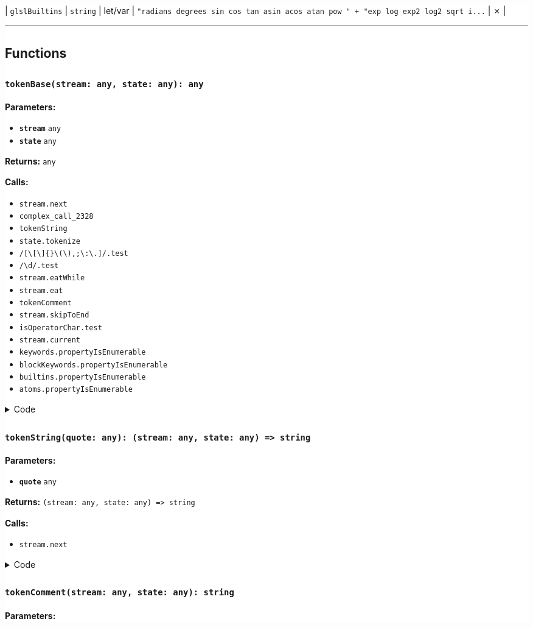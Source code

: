 | `glslBuiltins` | `string` | let/var | `"radians degrees sin cos tan asin acos atan pow " + "exp log exp2 log2 sqrt i...` | ✗ |


---

## Functions

### `tokenBase(stream: any, state: any): any`

**Parameters:**

- **`stream`** `any`
- **`state`** `any`

**Returns:** `any`

**Calls:**

- `stream.next`
- `complex_call_2328`
- `tokenString`
- `state.tokenize`
- `/[\[\]{}\(\),;\:\.]/.test`
- `/\d/.test`
- `stream.eatWhile`
- `stream.eat`
- `tokenComment`
- `stream.skipToEnd`
- `isOperatorChar.test`
- `stream.current`
- `keywords.propertyIsEnumerable`
- `blockKeywords.propertyIsEnumerable`
- `builtins.propertyIsEnumerable`
- `atoms.propertyIsEnumerable`

<details><summary>Code</summary></details>

### `tokenString(quote: any): (stream: any, state: any) => string`

**Parameters:**

- **`quote`** `any`

**Returns:** `(stream: any, state: any) => string`

**Calls:**

- `stream.next`

<details><summary>Code</summary></details>

### `tokenComment(stream: any, state: any): string`

**Parameters:**
